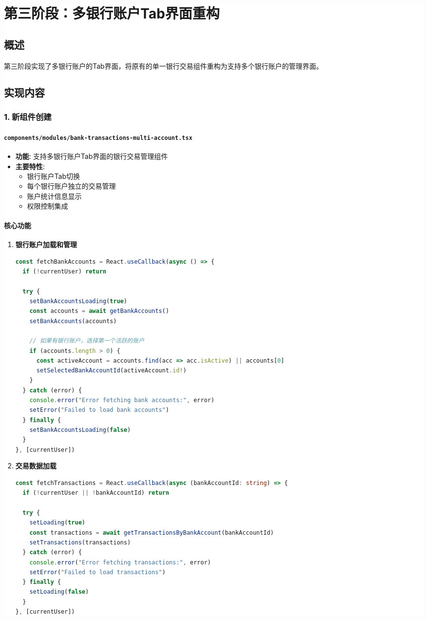 # 第三阶段：多银行账户Tab界面重构

## 概述

第三阶段实现了多银行账户的Tab界面，将原有的单一银行交易组件重构为支持多个银行账户的管理界面。

## 实现内容

### 1. 新组件创建

#### `components/modules/bank-transactions-multi-account.tsx`
- **功能**: 支持多银行账户Tab界面的银行交易管理组件
- **主要特性**:
  - 银行账户Tab切换
  - 每个银行账户独立的交易管理
  - 账户统计信息显示
  - 权限控制集成

#### 核心功能

1. **银行账户加载和管理**
   ```typescript
   const fetchBankAccounts = React.useCallback(async () => {
     if (!currentUser) return
     
     try {
       setBankAccountsLoading(true)
       const accounts = await getBankAccounts()
       setBankAccounts(accounts)
       
       // 如果有银行账户，选择第一个活跃的账户
       if (accounts.length > 0) {
         const activeAccount = accounts.find(acc => acc.isActive) || accounts[0]
         setSelectedBankAccountId(activeAccount.id!)
       }
     } catch (error) {
       console.error("Error fetching bank accounts:", error)
       setError("Failed to load bank accounts")
     } finally {
       setBankAccountsLoading(false)
     }
   }, [currentUser])
   ```

2. **交易数据加载**
   ```typescript
   const fetchTransactions = React.useCallback(async (bankAccountId: string) => {
     if (!currentUser || !bankAccountId) return
     
     try {
       setLoading(true)
       const transactions = await getTransactionsByBankAccount(bankAccountId)
       setTransactions(transactions)
     } catch (error) {
       console.error("Error fetching transactions:", error)
       setError("Failed to load transactions")
     } finally {
       setLoading(false)
     }
   }, [currentUser])
   ```
